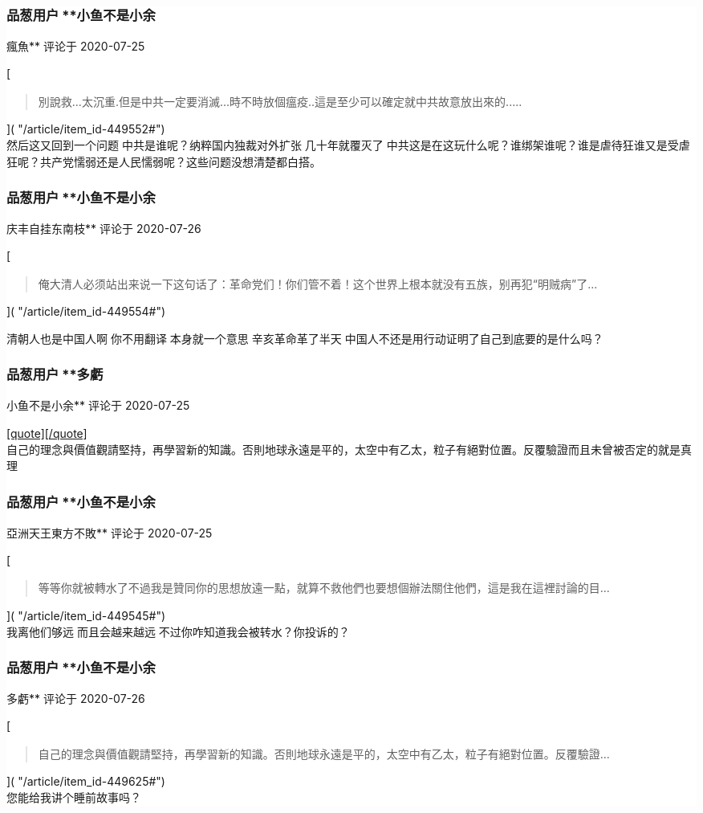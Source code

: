 

            
### 品葱用户 **小鱼不是小余 
瘋魚** 评论于 2020-07-25
        
[

> 別說救...太沉重.但是中共一定要消滅...時不時放個瘟疫..這是至少可以確定就中共故意放出來的.....

]( "/article/item_id-449552#")  
然后这又回到一个问题 中共是谁呢？纳粹国内独裁对外扩张 几十年就覆灭了 中共这是在这玩什么呢？谁绑架谁呢？谁是虐待狂谁又是受虐狂呢？共产党懦弱还是人民懦弱呢？这些问题没想清楚都白搭。
        


            
### 品葱用户 **小鱼不是小余 
庆丰自挂东南枝** 评论于 2020-07-26
        
[

> 俺大清人必须站出来说一下这句话了：革命党们！你们管不着！这个世界上根本就没有五族，别再犯“明贼病”了...

]( "/article/item_id-449554#")  
  
清朝人也是中国人啊 你不用翻译 本身就一个意思 辛亥革命革了半天 中国人不还是用行动证明了自己到底要的是什么吗？
        


            
### 品葱用户 **多虧 
小鱼不是小余** 评论于 2020-07-25
        
[\[quote\]\[/quote\]]( "/article/item_id-449613#")  
自己的理念與價值觀請堅持，再學習新的知識。否則地球永遠是平的，太空中有乙太，粒子有絕對位置。反覆驗證而且未曾被否定的就是真理
        


            
### 品葱用户 **小鱼不是小余 
亞洲天王東方不敗** 评论于 2020-07-25
        
[

> 等等你就被轉水了不過我是贊同你的思想放遠一點，就算不救他們也要想個辦法關住他們，這是我在這裡討論的目...

]( "/article/item_id-449545#")  
我离他们够远 而且会越来越远 不过你咋知道我会被转水？你投诉的？
        


            
### 品葱用户 **小鱼不是小余 
多虧** 评论于 2020-07-26
        
[

> 自己的理念與價值觀請堅持，再學習新的知識。否則地球永遠是平的，太空中有乙太，粒子有絕對位置。反覆驗證...

]( "/article/item_id-449625#")  
您能给我讲个睡前故事吗？
        
